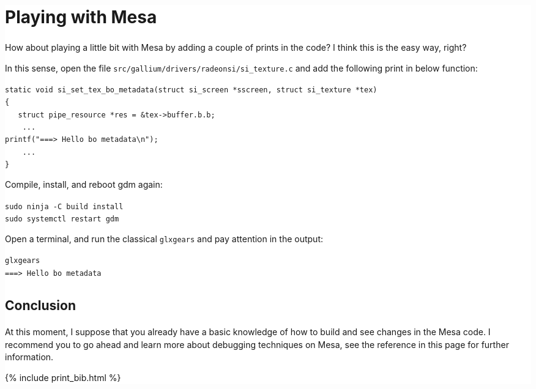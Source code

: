 # Playing with Mesa

How about playing a little bit with Mesa by adding a couple of prints in the
code? I think this is the easy way, right?

In this sense, open the file `src/gallium/drivers/radeonsi/si_texture.c` and
add the following print in below function:

```
static void si_set_tex_bo_metadata(struct si_screen *sscreen, struct si_texture *tex)
{
   struct pipe_resource *res = &tex->buffer.b.b;
    ...
printf("===> Hello bo metadata\n");
    ...
}
```

Compile, install, and reboot gdm again:

```
sudo ninja -C build install
sudo systemctl restart gdm
```

Open a terminal, and run the classical `glxgears` and pay attention in the
output:

```
glxgears
===> Hello bo metadata
```

## Conclusion

At this moment, I suppose that you already have a basic knowledge of how to
build and see changes in the Mesa code. I recommend you to go ahead and learn
more about debugging techniques on Mesa, see the reference in this page for
further information.

{% include print_bib.html %}
